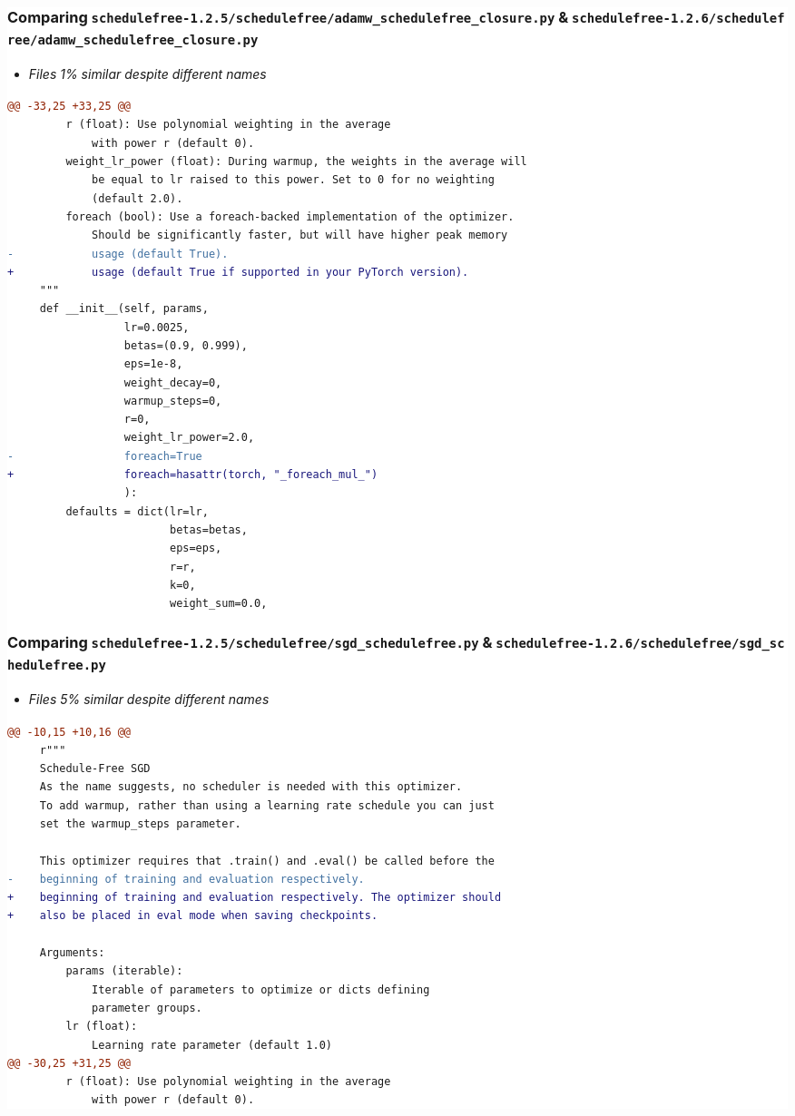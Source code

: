 ### Comparing `schedulefree-1.2.5/schedulefree/adamw_schedulefree_closure.py` & `schedulefree-1.2.6/schedulefree/adamw_schedulefree_closure.py`

 * *Files 1% similar despite different names*

```diff
@@ -33,25 +33,25 @@
         r (float): Use polynomial weighting in the average 
             with power r (default 0).
         weight_lr_power (float): During warmup, the weights in the average will
             be equal to lr raised to this power. Set to 0 for no weighting
             (default 2.0).
         foreach (bool): Use a foreach-backed implementation of the optimizer.
             Should be significantly faster, but will have higher peak memory
-            usage (default True).
+            usage (default True if supported in your PyTorch version).
     """
     def __init__(self, params,
                  lr=0.0025,
                  betas=(0.9, 0.999),
                  eps=1e-8,
                  weight_decay=0,
                  warmup_steps=0,
                  r=0,
                  weight_lr_power=2.0,
-                 foreach=True
+                 foreach=hasattr(torch, "_foreach_mul_")
                  ):
         defaults = dict(lr=lr,
                         betas=betas,
                         eps=eps,
                         r=r,
                         k=0,
                         weight_sum=0.0,
```

### Comparing `schedulefree-1.2.5/schedulefree/sgd_schedulefree.py` & `schedulefree-1.2.6/schedulefree/sgd_schedulefree.py`

 * *Files 5% similar despite different names*

```diff
@@ -10,15 +10,16 @@
     r"""
     Schedule-Free SGD
     As the name suggests, no scheduler is needed with this optimizer. 
     To add warmup, rather than using a learning rate schedule you can just
     set the warmup_steps parameter.
 
     This optimizer requires that .train() and .eval() be called before the
-    beginning of training and evaluation respectively.
+    beginning of training and evaluation respectively. The optimizer should
+    also be placed in eval mode when saving checkpoints.
     
     Arguments:
         params (iterable): 
             Iterable of parameters to optimize or dicts defining 
             parameter groups.
         lr (float): 
             Learning rate parameter (default 1.0)
@@ -30,25 +31,25 @@
         r (float): Use polynomial weighting in the average 
             with power r (default 0).
```